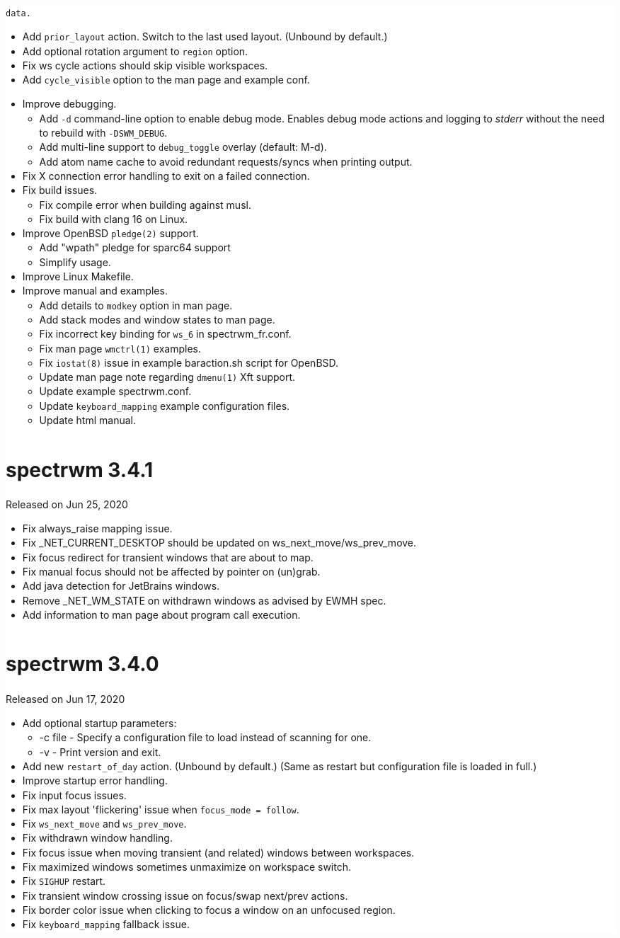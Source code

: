     data.
  - Add `prior_layout` action. Switch to the last used layout.
    (Unbound by default.)
  - Add optional rotation argument to `region` option.
  - Fix ws cycle actions should skip visible workspaces.
  - Add `cycle_visible` option to the man page and example conf.
* Improve debugging.
  - Add `-d` command-line option to enable debug mode. Enables debug mode
    actions and logging to *stderr* without the need to rebuild with
    `-DSWM_DEBUG`.
  - Add multi-line support to `debug_toggle` overlay (default: M-d).
  - Add atom name cache to avoid redundant requests/syncs when printing output.
* Fix X connection error handling to exit on a failed connection.
* Fix build issues.
  - Fix compile error when building against musl.
  - Fix build with clang 16 on Linux.
* Improve OpenBSD `pledge(2)` support.
  - Add "wpath" pledge for sparc64 support
  - Simplify usage.
* Improve Linux Makefile.
* Improve manual and examples.
  - Add details to `modkey` option in man page.
  - Add stack modes and window states to man page.
  - Fix incorrect key binding for `ws_6` in spectrwm_fr.conf.
  - Fix man page `wmctrl(1)` examples.
  - Fix `iostat(8)` issue in example baraction.sh script for OpenBSD.
  - Update man page note regarding `dmenu(1)` Xft support.
  - Update example spectrwm.conf.
  - Update `keyboard_mapping` example configuration files.
  - Update html manual.


spectrwm 3.4.1
==============

Released on Jun 25, 2020

* Fix always_raise mapping issue.
* Fix _NET_CURRENT_DESKTOP should be updated on ws_next_move/ws_prev_move.
* Fix focus redirect for transient windows that are about to map.
* Fix manual focus should not be affected by pointer on (un)grab.
* Add java detection for JetBrains windows.
* Remove _NET_WM_STATE on withdrawn windows as advised by EWMH spec.
* Add information to man page about program call execution.


spectrwm 3.4.0
==============

Released on Jun 17, 2020

* Add optional startup parameters:
  - -c file - Specify a configuration file to load instead of scanning for one.
  - -v - Print version and exit.
* Add new `restart_of_day` action. (Unbound by default.)
  (Same as restart but configuration file is loaded in full.)
* Improve startup error handling.
* Fix input focus issues.
* Fix max layout 'flickering' issue when `focus_mode = follow`.
* Fix `ws_next_move` and `ws_prev_move`.
* Fix withdrawn window handling.
* Fix focus issue when moving transient (and related) windows between workspaces.
* Fix maximized windows sometimes unmaximize on workspace switch.
* Fix `SIGHUP` restart.
* Fix transient window crossing issue on focus/swap next/prev actions.
* Fix border color issue when clicking to focus a window on an unfocused region.
* Fix `keyboard_mapping` fallback issue.